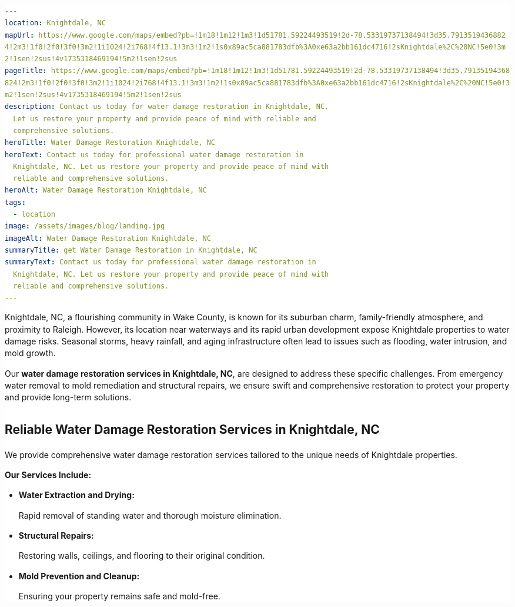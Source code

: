 ```yaml
---
location: Knightdale, NC
mapUrl: https://www.google.com/maps/embed?pb=!1m18!1m12!1m3!1d51781.59224493519!2d-78.53319737138494!3d35.79135194368824!2m3!1f0!2f0!3f0!3m2!1i1024!2i768!4f13.1!3m3!1m2!1s0x89ac5ca881783dfb%3A0xe63a2bb161dc4716!2sKnightdale%2C%20NC!5e0!3m2!1sen!2sus!4v1735318469194!5m2!1sen!2sus
pageTitle: https://www.google.com/maps/embed?pb=!1m18!1m12!1m3!1d51781.59224493519!2d-78.53319737138494!3d35.79135194368824!2m3!1f0!2f0!3f0!3m2!1i1024!2i768!4f13.1!3m3!1m2!1s0x89ac5ca881783dfb%3A0xe63a2bb161dc4716!2sKnightdale%2C%20NC!5e0!3m2!1sen!2sus!4v1735318469194!5m2!1sen!2sus
description: Contact us today for water damage restoration in Knightdale, NC.
  Let us restore your property and provide peace of mind with reliable and
  comprehensive solutions.
heroTitle: Water Damage Restoration Knightdale, NC
heroText: Contact us today for professional water damage restoration in
  Knightdale, NC. Let us restore your property and provide peace of mind with
  reliable and comprehensive solutions.
heroAlt: Water Damage Restoration Knightdale, NC
tags:
  - location
image: /assets/images/blog/landing.jpg
imageAlt: Water Damage Restoration Knightdale, NC
summaryTitle: get Water Damage Restoration in Knightdale, NC
summaryText: Contact us today for professional water damage restoration in
  Knightdale, NC. Let us restore your property and provide peace of mind with
  reliable and comprehensive solutions.
---
```

Knightdale, NC, a flourishing community in Wake County, is known for its suburban charm, family-friendly atmosphere, and proximity to Raleigh. However, its location near waterways and its rapid urban development expose Knightdale properties to water damage risks. Seasonal storms, heavy rainfall, and aging infrastructure often lead to issues such as flooding, water intrusion, and mold growth.

Our **water damage restoration services in Knightdale, NC**, are designed to address these specific challenges. From emergency water removal to mold remediation and structural repairs, we ensure swift and comprehensive restoration to protect your property and provide long-term solutions.

## **Reliable Water Damage Restoration Services in Knightdale, NC**

We provide comprehensive water damage restoration services tailored to the unique needs of Knightdale properties.

**Our Services Include:**

* **Water Extraction and Drying:**

   Rapid removal of standing water and thorough moisture elimination.
* **Structural Repairs:**

   Restoring walls, ceilings, and flooring to their original condition.
* **Mold Prevention and Cleanup:**

   Ensuring your property remains safe and mold-free.
